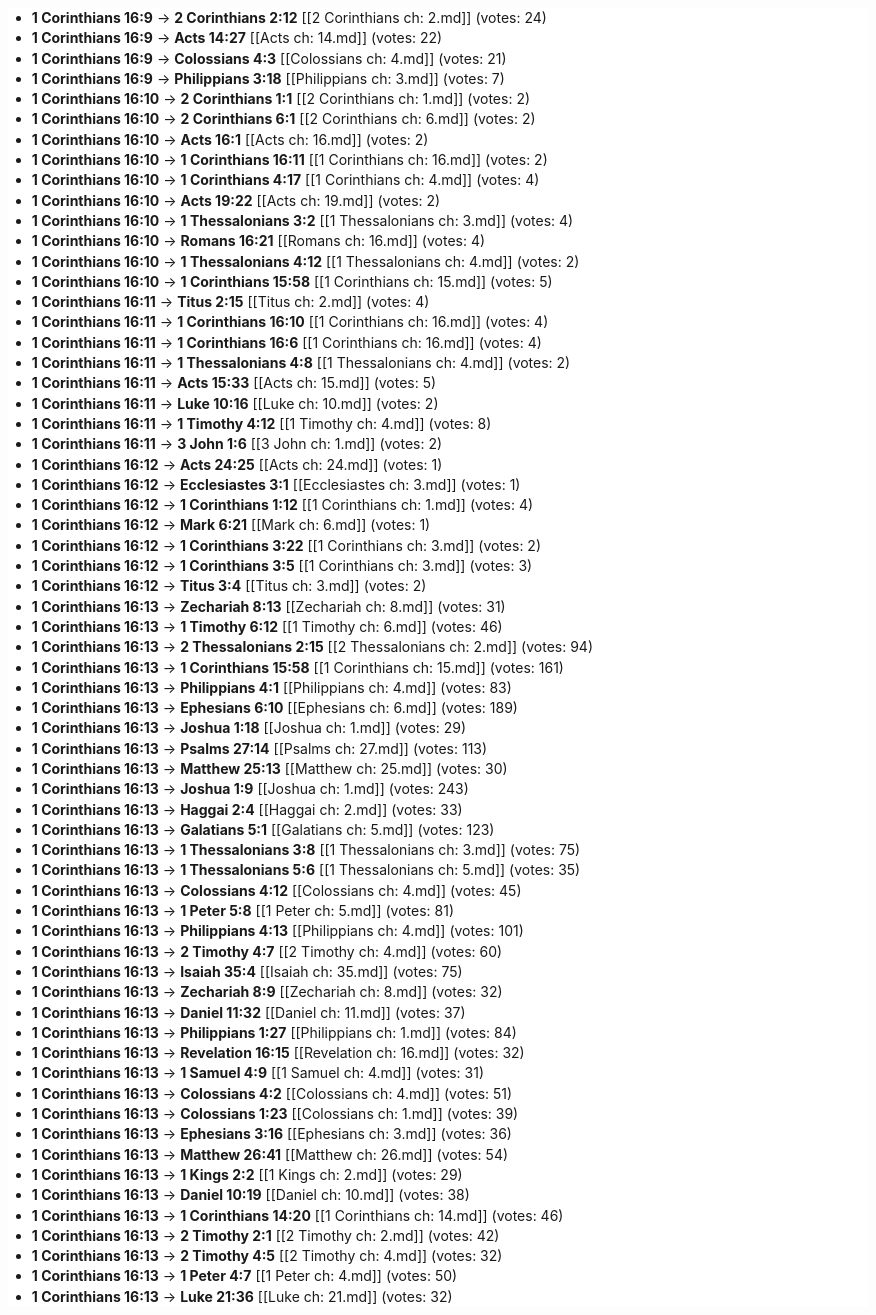 - **1 Corinthians 16:9** → **2 Corinthians 2:12** [[2 Corinthians ch: 2.md]] (votes: 24)
- **1 Corinthians 16:9** → **Acts 14:27** [[Acts ch: 14.md]] (votes: 22)
- **1 Corinthians 16:9** → **Colossians 4:3** [[Colossians ch: 4.md]] (votes: 21)
- **1 Corinthians 16:9** → **Philippians 3:18** [[Philippians ch: 3.md]] (votes: 7)
- **1 Corinthians 16:10** → **2 Corinthians 1:1** [[2 Corinthians ch: 1.md]] (votes: 2)
- **1 Corinthians 16:10** → **2 Corinthians 6:1** [[2 Corinthians ch: 6.md]] (votes: 2)
- **1 Corinthians 16:10** → **Acts 16:1** [[Acts ch: 16.md]] (votes: 2)
- **1 Corinthians 16:10** → **1 Corinthians 16:11** [[1 Corinthians ch: 16.md]] (votes: 2)
- **1 Corinthians 16:10** → **1 Corinthians 4:17** [[1 Corinthians ch: 4.md]] (votes: 4)
- **1 Corinthians 16:10** → **Acts 19:22** [[Acts ch: 19.md]] (votes: 2)
- **1 Corinthians 16:10** → **1 Thessalonians 3:2** [[1 Thessalonians ch: 3.md]] (votes: 4)
- **1 Corinthians 16:10** → **Romans 16:21** [[Romans ch: 16.md]] (votes: 4)
- **1 Corinthians 16:10** → **1 Thessalonians 4:12** [[1 Thessalonians ch: 4.md]] (votes: 2)
- **1 Corinthians 16:10** → **1 Corinthians 15:58** [[1 Corinthians ch: 15.md]] (votes: 5)
- **1 Corinthians 16:11** → **Titus 2:15** [[Titus ch: 2.md]] (votes: 4)
- **1 Corinthians 16:11** → **1 Corinthians 16:10** [[1 Corinthians ch: 16.md]] (votes: 4)
- **1 Corinthians 16:11** → **1 Corinthians 16:6** [[1 Corinthians ch: 16.md]] (votes: 4)
- **1 Corinthians 16:11** → **1 Thessalonians 4:8** [[1 Thessalonians ch: 4.md]] (votes: 2)
- **1 Corinthians 16:11** → **Acts 15:33** [[Acts ch: 15.md]] (votes: 5)
- **1 Corinthians 16:11** → **Luke 10:16** [[Luke ch: 10.md]] (votes: 2)
- **1 Corinthians 16:11** → **1 Timothy 4:12** [[1 Timothy ch: 4.md]] (votes: 8)
- **1 Corinthians 16:11** → **3 John 1:6** [[3 John ch: 1.md]] (votes: 2)
- **1 Corinthians 16:12** → **Acts 24:25** [[Acts ch: 24.md]] (votes: 1)
- **1 Corinthians 16:12** → **Ecclesiastes 3:1** [[Ecclesiastes ch: 3.md]] (votes: 1)
- **1 Corinthians 16:12** → **1 Corinthians 1:12** [[1 Corinthians ch: 1.md]] (votes: 4)
- **1 Corinthians 16:12** → **Mark 6:21** [[Mark ch: 6.md]] (votes: 1)
- **1 Corinthians 16:12** → **1 Corinthians 3:22** [[1 Corinthians ch: 3.md]] (votes: 2)
- **1 Corinthians 16:12** → **1 Corinthians 3:5** [[1 Corinthians ch: 3.md]] (votes: 3)
- **1 Corinthians 16:12** → **Titus 3:4** [[Titus ch: 3.md]] (votes: 2)
- **1 Corinthians 16:13** → **Zechariah 8:13** [[Zechariah ch: 8.md]] (votes: 31)
- **1 Corinthians 16:13** → **1 Timothy 6:12** [[1 Timothy ch: 6.md]] (votes: 46)
- **1 Corinthians 16:13** → **2 Thessalonians 2:15** [[2 Thessalonians ch: 2.md]] (votes: 94)
- **1 Corinthians 16:13** → **1 Corinthians 15:58** [[1 Corinthians ch: 15.md]] (votes: 161)
- **1 Corinthians 16:13** → **Philippians 4:1** [[Philippians ch: 4.md]] (votes: 83)
- **1 Corinthians 16:13** → **Ephesians 6:10** [[Ephesians ch: 6.md]] (votes: 189)
- **1 Corinthians 16:13** → **Joshua 1:18** [[Joshua ch: 1.md]] (votes: 29)
- **1 Corinthians 16:13** → **Psalms 27:14** [[Psalms ch: 27.md]] (votes: 113)
- **1 Corinthians 16:13** → **Matthew 25:13** [[Matthew ch: 25.md]] (votes: 30)
- **1 Corinthians 16:13** → **Joshua 1:9** [[Joshua ch: 1.md]] (votes: 243)
- **1 Corinthians 16:13** → **Haggai 2:4** [[Haggai ch: 2.md]] (votes: 33)
- **1 Corinthians 16:13** → **Galatians 5:1** [[Galatians ch: 5.md]] (votes: 123)
- **1 Corinthians 16:13** → **1 Thessalonians 3:8** [[1 Thessalonians ch: 3.md]] (votes: 75)
- **1 Corinthians 16:13** → **1 Thessalonians 5:6** [[1 Thessalonians ch: 5.md]] (votes: 35)
- **1 Corinthians 16:13** → **Colossians 4:12** [[Colossians ch: 4.md]] (votes: 45)
- **1 Corinthians 16:13** → **1 Peter 5:8** [[1 Peter ch: 5.md]] (votes: 81)
- **1 Corinthians 16:13** → **Philippians 4:13** [[Philippians ch: 4.md]] (votes: 101)
- **1 Corinthians 16:13** → **2 Timothy 4:7** [[2 Timothy ch: 4.md]] (votes: 60)
- **1 Corinthians 16:13** → **Isaiah 35:4** [[Isaiah ch: 35.md]] (votes: 75)
- **1 Corinthians 16:13** → **Zechariah 8:9** [[Zechariah ch: 8.md]] (votes: 32)
- **1 Corinthians 16:13** → **Daniel 11:32** [[Daniel ch: 11.md]] (votes: 37)
- **1 Corinthians 16:13** → **Philippians 1:27** [[Philippians ch: 1.md]] (votes: 84)
- **1 Corinthians 16:13** → **Revelation 16:15** [[Revelation ch: 16.md]] (votes: 32)
- **1 Corinthians 16:13** → **1 Samuel 4:9** [[1 Samuel ch: 4.md]] (votes: 31)
- **1 Corinthians 16:13** → **Colossians 4:2** [[Colossians ch: 4.md]] (votes: 51)
- **1 Corinthians 16:13** → **Colossians 1:23** [[Colossians ch: 1.md]] (votes: 39)
- **1 Corinthians 16:13** → **Ephesians 3:16** [[Ephesians ch: 3.md]] (votes: 36)
- **1 Corinthians 16:13** → **Matthew 26:41** [[Matthew ch: 26.md]] (votes: 54)
- **1 Corinthians 16:13** → **1 Kings 2:2** [[1 Kings ch: 2.md]] (votes: 29)
- **1 Corinthians 16:13** → **Daniel 10:19** [[Daniel ch: 10.md]] (votes: 38)
- **1 Corinthians 16:13** → **1 Corinthians 14:20** [[1 Corinthians ch: 14.md]] (votes: 46)
- **1 Corinthians 16:13** → **2 Timothy 2:1** [[2 Timothy ch: 2.md]] (votes: 42)
- **1 Corinthians 16:13** → **2 Timothy 4:5** [[2 Timothy ch: 4.md]] (votes: 32)
- **1 Corinthians 16:13** → **1 Peter 4:7** [[1 Peter ch: 4.md]] (votes: 50)
- **1 Corinthians 16:13** → **Luke 21:36** [[Luke ch: 21.md]] (votes: 32)
